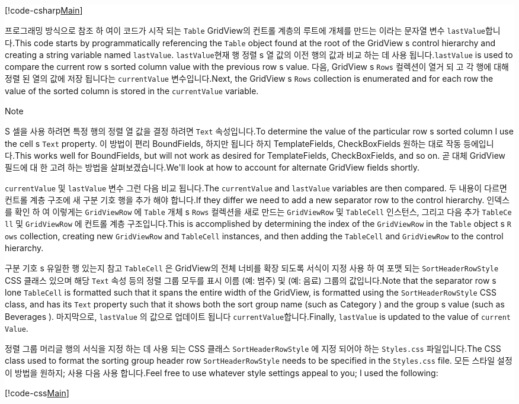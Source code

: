 
[!code-csharp[Main](creating-a-customized-sorting-user-interface-cs/samples/sample4.cs)]

<span data-ttu-id="dfe8c-201">프로그래밍 방식으로 참조 하 여이 코드가 시작 되는 `Table` GridView의 컨트롤 계층의 루트에 개체를 만드는 이라는 문자열 변수 `lastValue`합니다.</span><span class="sxs-lookup"><span data-stu-id="dfe8c-201">This code starts by programmatically referencing the `Table` object found at the root of the GridView s control hierarchy and creating a string variable named `lastValue`.</span></span> <span data-ttu-id="dfe8c-202">`lastValue`현재 행 정렬 s 열 값의 이전 행의 값과 비교 하는 데 사용 됩니다.</span><span class="sxs-lookup"><span data-stu-id="dfe8c-202">`lastValue` is used to compare the current row s sorted column value with the previous row s value.</span></span> <span data-ttu-id="dfe8c-203">다음, GridView s `Rows` 컬렉션이 열거 되 고 각 행에 대해 정렬 된 열의 값에 저장 됩니다는 `currentValue` 변수입니다.</span><span class="sxs-lookup"><span data-stu-id="dfe8c-203">Next, the GridView s `Rows` collection is enumerated and for each row the value of the sorted column is stored in the `currentValue` variable.</span></span>

> [!NOTE]
> <span data-ttu-id="dfe8c-204">S 셀을 사용 하려면 특정 행의 정렬 열 값을 결정 하려면 `Text` 속성입니다.</span><span class="sxs-lookup"><span data-stu-id="dfe8c-204">To determine the value of the particular row s sorted column I use the cell s `Text` property.</span></span> <span data-ttu-id="dfe8c-205">이 방법이 편리 BoundFields, 하지만 됩니다 하지 TemplateFields, CheckBoxFields 원하는 대로 작동 등에입니다.</span><span class="sxs-lookup"><span data-stu-id="dfe8c-205">This works well for BoundFields, but will not work as desired for TemplateFields, CheckBoxFields, and so on.</span></span> <span data-ttu-id="dfe8c-206">곧 대체 GridView 필드에 대 한 고려 하는 방법을 살펴보겠습니다.</span><span class="sxs-lookup"><span data-stu-id="dfe8c-206">We'll look at how to account for alternate GridView fields shortly.</span></span>


<span data-ttu-id="dfe8c-207">`currentValue` 및 `lastValue` 변수 그런 다음 비교 됩니다.</span><span class="sxs-lookup"><span data-stu-id="dfe8c-207">The `currentValue` and `lastValue` variables are then compared.</span></span> <span data-ttu-id="dfe8c-208">두 내용이 다르면 컨트롤 계층 구조에 새 구분 기호 행을 추가 해야 합니다.</span><span class="sxs-lookup"><span data-stu-id="dfe8c-208">If they differ we need to add a new separator row to the control hierarchy.</span></span> <span data-ttu-id="dfe8c-209">인덱스를 확인 하 여 이렇게는 `GridViewRow` 에 `Table` 개체 s `Rows` 컬렉션을 새로 만드는 `GridViewRow` 및 `TableCell` 인스턴스, 그리고 다음 추가 `TableCell` 및 `GridViewRow` 에 컨트롤 계층 구조입니다.</span><span class="sxs-lookup"><span data-stu-id="dfe8c-209">This is accomplished by determining the index of the `GridViewRow` in the `Table` object s `Rows` collection, creating new `GridViewRow` and `TableCell` instances, and then adding the `TableCell` and `GridViewRow` to the control hierarchy.</span></span>

<span data-ttu-id="dfe8c-210">구분 기호 s 유일한 행 있는지 참고 `TableCell` 은 GridView의 전체 너비를 확장 되도록 서식이 지정 사용 하 여 포맷 되는 `SortHeaderRowStyle` CSS 클래스 있으며 해당 `Text` 속성 등의 정렬 그룹 모두를 표시 이름 (예: 범주) 및 (예: 음료) 그룹의 값입니다.</span><span class="sxs-lookup"><span data-stu-id="dfe8c-210">Note that the separator row s lone `TableCell` is formatted such that it spans the entire width of the GridView, is formatted using the `SortHeaderRowStyle` CSS class, and has its `Text` property such that it shows both the sort group name (such as Category ) and the group s value (such as Beverages ).</span></span> <span data-ttu-id="dfe8c-211">마지막으로, `lastValue` 의 값으로 업데이트 됩니다 `currentValue`합니다.</span><span class="sxs-lookup"><span data-stu-id="dfe8c-211">Finally, `lastValue` is updated to the value of `currentValue`.</span></span>

<span data-ttu-id="dfe8c-212">정렬 그룹 머리글 행의 서식을 지정 하는 데 사용 되는 CSS 클래스 `SortHeaderRowStyle` 에 지정 되어야 하는 `Styles.css` 파일입니다.</span><span class="sxs-lookup"><span data-stu-id="dfe8c-212">The CSS class used to format the sorting group header row `SortHeaderRowStyle` needs to be specified in the `Styles.css` file.</span></span> <span data-ttu-id="dfe8c-213">모든 스타일 설정이 방법을 원하지; 사용 다음 사용 합니다.</span><span class="sxs-lookup"><span data-stu-id="dfe8c-213">Feel free to use whatever style settings appeal to you; I used the following:</span></span>


[!code-css[Main](creating-a-customized-sorting-user-interface-cs/samples/sample5.css)]

